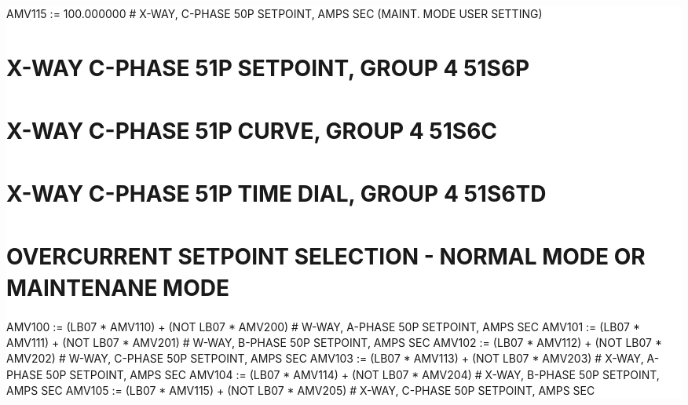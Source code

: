AMV115 := 100.000000 #  X-WAY, C-PHASE 50P SETPOINT, AMPS SEC (MAINT. MODE USER SETTING)
# X-WAY C-PHASE 51P SETPOINT, GROUP 4 51S6P
# X-WAY C-PHASE 51P CURVE, GROUP 4 51S6C
# X-WAY C-PHASE 51P TIME DIAL, GROUP 4 51S6TD
#
# OVERCURRENT SETPOINT SELECTION - NORMAL MODE OR MAINTENANE MODE
AMV100 := (LB07 * AMV110) + (NOT LB07 * AMV200) # W-WAY, A-PHASE 50P SETPOINT, AMPS SEC
AMV101 := (LB07 * AMV111) + (NOT LB07 * AMV201) # W-WAY, B-PHASE 50P SETPOINT, AMPS SEC
AMV102 := (LB07 * AMV112) + (NOT LB07 * AMV202) # W-WAY, C-PHASE 50P SETPOINT, AMPS SEC
AMV103 := (LB07 * AMV113) + (NOT LB07 * AMV203) # X-WAY,  A-PHASE 50P SETPOINT, AMPS SEC
AMV104 := (LB07 * AMV114) + (NOT LB07 * AMV204) # X-WAY, B-PHASE 50P SETPOINT, AMPS SEC
AMV105 := (LB07 * AMV115) + (NOT LB07 * AMV205) # X-WAY, C-PHASE 50P SETPOINT, AMPS SEC



























